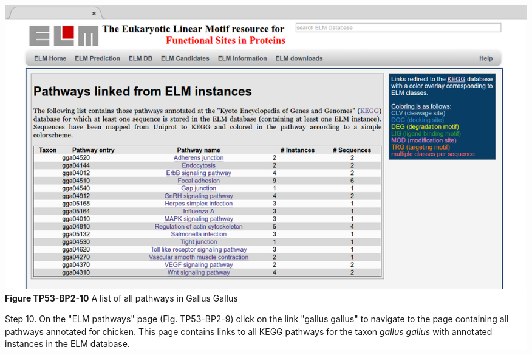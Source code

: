 ![](../Figures/TP53_2/pathways_example.png)
**Figure TP53-BP2-10** A list of all pathways in Gallus Gallus

Step 10. On the "ELM pathways" page (Fig. TP53-BP2-9) click on the link "gallus
gallus" to navigate to the page containing all pathways annotated for chicken.
This page contains links to all KEGG pathways for the taxon *gallus gallus*
with annotated instances in the ELM database.


